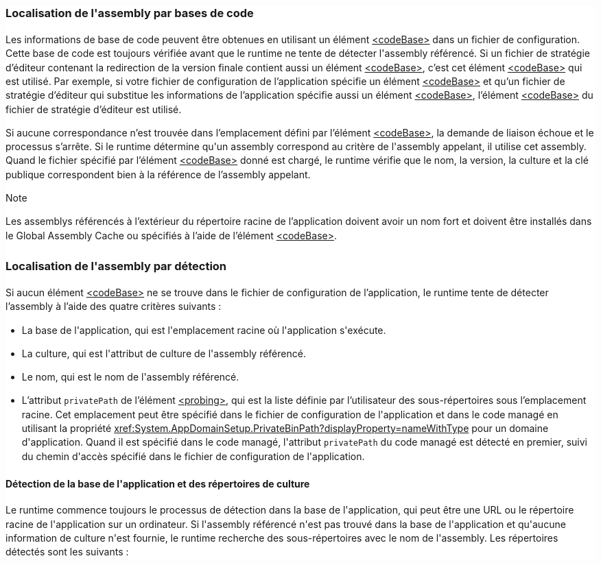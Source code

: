 ### <a name="locating-the-assembly-through-codebases"></a>Localisation de l'assembly par bases de code  
 Les informations de base de code peuvent être obtenues en utilisant un élément [\<codeBase>](../../../docs/framework/configure-apps/file-schema/runtime/codebase-element.md) dans un fichier de configuration. Cette base de code est toujours vérifiée avant que le runtime ne tente de détecter l'assembly référencé. Si un fichier de stratégie d’éditeur contenant la redirection de la version finale contient aussi un élément [\<codeBase>](../../../docs/framework/configure-apps/file-schema/runtime/codebase-element.md), c’est cet élément [\<codeBase>](../../../docs/framework/configure-apps/file-schema/runtime/codebase-element.md) qui est utilisé. Par exemple, si votre fichier de configuration de l’application spécifie un élément [\<codeBase>](../../../docs/framework/configure-apps/file-schema/runtime/codebase-element.md) et qu’un fichier de stratégie d’éditeur qui substitue les informations de l’application spécifie aussi un élément [\<codeBase>](../../../docs/framework/configure-apps/file-schema/runtime/codebase-element.md), l’élément [\<codeBase>](../../../docs/framework/configure-apps/file-schema/runtime/codebase-element.md) du fichier de stratégie d’éditeur est utilisé.  
  
 Si aucune correspondance n’est trouvée dans l’emplacement défini par l’élément [\<codeBase>](../../../docs/framework/configure-apps/file-schema/runtime/codebase-element.md), la demande de liaison échoue et le processus s’arrête. Si le runtime détermine qu'un assembly correspond au critère de l'assembly appelant, il utilise cet assembly. Quand le fichier spécifié par l’élément [\<codeBase>](../../../docs/framework/configure-apps/file-schema/runtime/codebase-element.md) donné est chargé, le runtime vérifie que le nom, la version, la culture et la clé publique correspondent bien à la référence de l’assembly appelant.  
  
> [!NOTE]
>  Les assemblys référencés à l’extérieur du répertoire racine de l’application doivent avoir un nom fort et doivent être installés dans le Global Assembly Cache ou spécifiés à l’aide de l’élément [\<codeBase>](../../../docs/framework/configure-apps/file-schema/runtime/codebase-element.md).  
  
### <a name="locating-the-assembly-through-probing"></a>Localisation de l'assembly par détection  
 Si aucun élément [\<codeBase>](../../../docs/framework/configure-apps/file-schema/runtime/codebase-element.md) ne se trouve dans le fichier de configuration de l’application, le runtime tente de détecter l’assembly à l’aide des quatre critères suivants :  
  
-   La base de l'application, qui est l'emplacement racine où l'application s'exécute.  
  
-   La culture, qui est l'attribut de culture de l'assembly référencé.  
  
-   Le nom, qui est le nom de l'assembly référencé.  
  
-   L’attribut `privatePath` de l’élément [\<probing>](../../../docs/framework/configure-apps/file-schema/runtime/probing-element.md), qui est la liste définie par l’utilisateur des sous-répertoires sous l’emplacement racine. Cet emplacement peut être spécifié dans le fichier de configuration de l'application et dans le code managé en utilisant la propriété <xref:System.AppDomainSetup.PrivateBinPath?displayProperty=nameWithType> pour un domaine d'application. Quand il est spécifié dans le code managé, l'attribut `privatePath` du code managé est détecté en premier, suivi du chemin d'accès spécifié dans le fichier de configuration de l'application.  
  
#### <a name="probing-the-application-base-and-culture-directories"></a>Détection de la base de l'application et des répertoires de culture  
 Le runtime commence toujours le processus de détection dans la base de l'application, qui peut être une URL ou le répertoire racine de l'application sur un ordinateur. Si l'assembly référencé n'est pas trouvé dans la base de l'application et qu'aucune information de culture n'est fournie, le runtime recherche des sous-répertoires avec le nom de l'assembly. Les répertoires détectés sont les suivants :  
  